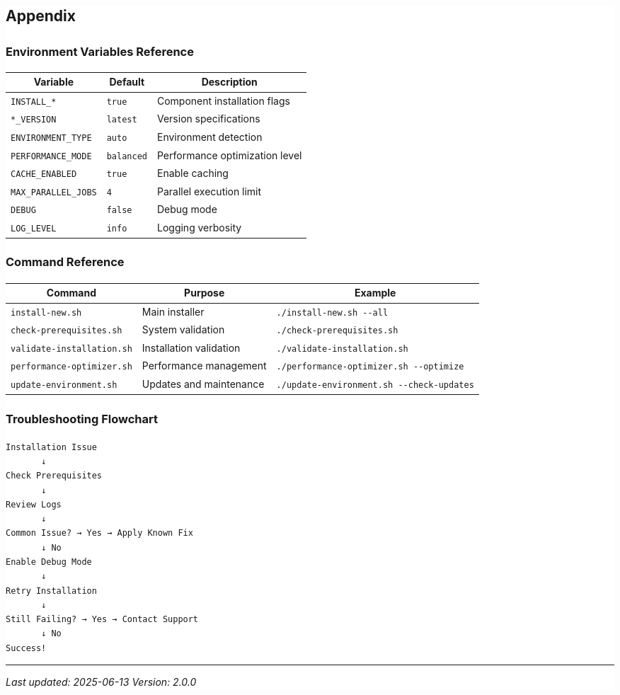
## Appendix

### Environment Variables Reference

| Variable | Default | Description |
|----------|---------|-------------|
| `INSTALL_*` | `true` | Component installation flags |
| `*_VERSION` | `latest` | Version specifications |
| `ENVIRONMENT_TYPE` | `auto` | Environment detection |
| `PERFORMANCE_MODE` | `balanced` | Performance optimization level |
| `CACHE_ENABLED` | `true` | Enable caching |
| `MAX_PARALLEL_JOBS` | `4` | Parallel execution limit |
| `DEBUG` | `false` | Debug mode |
| `LOG_LEVEL` | `info` | Logging verbosity |

### Command Reference

| Command | Purpose | Example |
|---------|---------|---------|
| `install-new.sh` | Main installer | `./install-new.sh --all` |
| `check-prerequisites.sh` | System validation | `./check-prerequisites.sh` |
| `validate-installation.sh` | Installation validation | `./validate-installation.sh` |
| `performance-optimizer.sh` | Performance management | `./performance-optimizer.sh --optimize` |
| `update-environment.sh` | Updates and maintenance | `./update-environment.sh --check-updates` |

### Troubleshooting Flowchart

```
Installation Issue
       ↓
Check Prerequisites
       ↓
Review Logs
       ↓
Common Issue? → Yes → Apply Known Fix
       ↓ No
Enable Debug Mode
       ↓
Retry Installation
       ↓
Still Failing? → Yes → Contact Support
       ↓ No
Success!
```

---

*Last updated: 2025-06-13*
*Version: 2.0.0*
